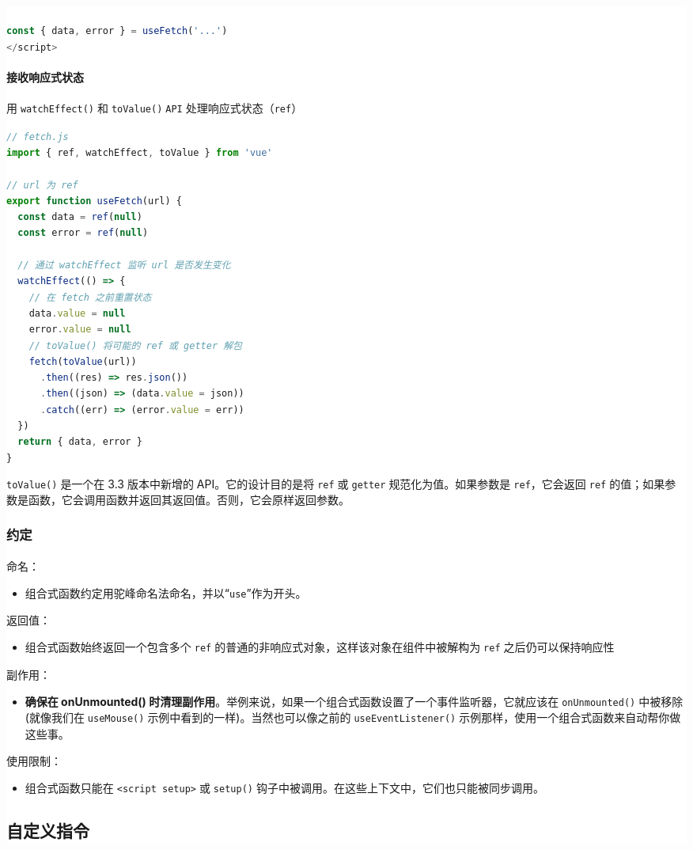 ```js

const { data, error } = useFetch('...')
</script>
```

#### 接收响应式状态

用 `watchEffect()` 和 `toValue()` `API` 处理响应式状态（`ref`）

```js
// fetch.js
import { ref, watchEffect, toValue } from 'vue'

// url 为 ref
export function useFetch(url) {
  const data = ref(null)
  const error = ref(null)
  
  // 通过 watchEffect 监听 url 是否发生变化
  watchEffect(() => {
    // 在 fetch 之前重置状态
    data.value = null
    error.value = null
    // toValue() 将可能的 ref 或 getter 解包
    fetch(toValue(url))
      .then((res) => res.json())
      .then((json) => (data.value = json))
      .catch((err) => (error.value = err))
  })
  return { data, error }
}
```

`toValue()` 是一个在 3.3 版本中新增的 API。它的设计目的是将 `ref` 或 `getter` 规范化为值。如果参数是 `ref`，它会返回 `ref` 的值；如果参数是函数，它会调用函数并返回其返回值。否则，它会原样返回参数。

### 约定

命名：  

- 组合式函数约定用驼峰命名法命名，并以“`use`”作为开头。

返回值：  

- 组合式函数始终返回一个包含多个 `ref` 的普通的非响应式对象，这样该对象在组件中被解构为 `ref` 之后仍可以保持响应性

副作用：  

- **确保在 onUnmounted() 时清理副作用**。举例来说，如果一个组合式函数设置了一个事件监听器，它就应该在 `onUnmounted()` 中被移除 (就像我们在 `useMouse()` 示例中看到的一样)。当然也可以像之前的 `useEventListener()` 示例那样，使用一个组合式函数来自动帮你做这些事。

使用限制：  

- 组合式函数只能在 `<script setup>` 或 `setup()` 钩子中被调用。在这些上下文中，它们也只能被同步调用。

## 自定义指令
